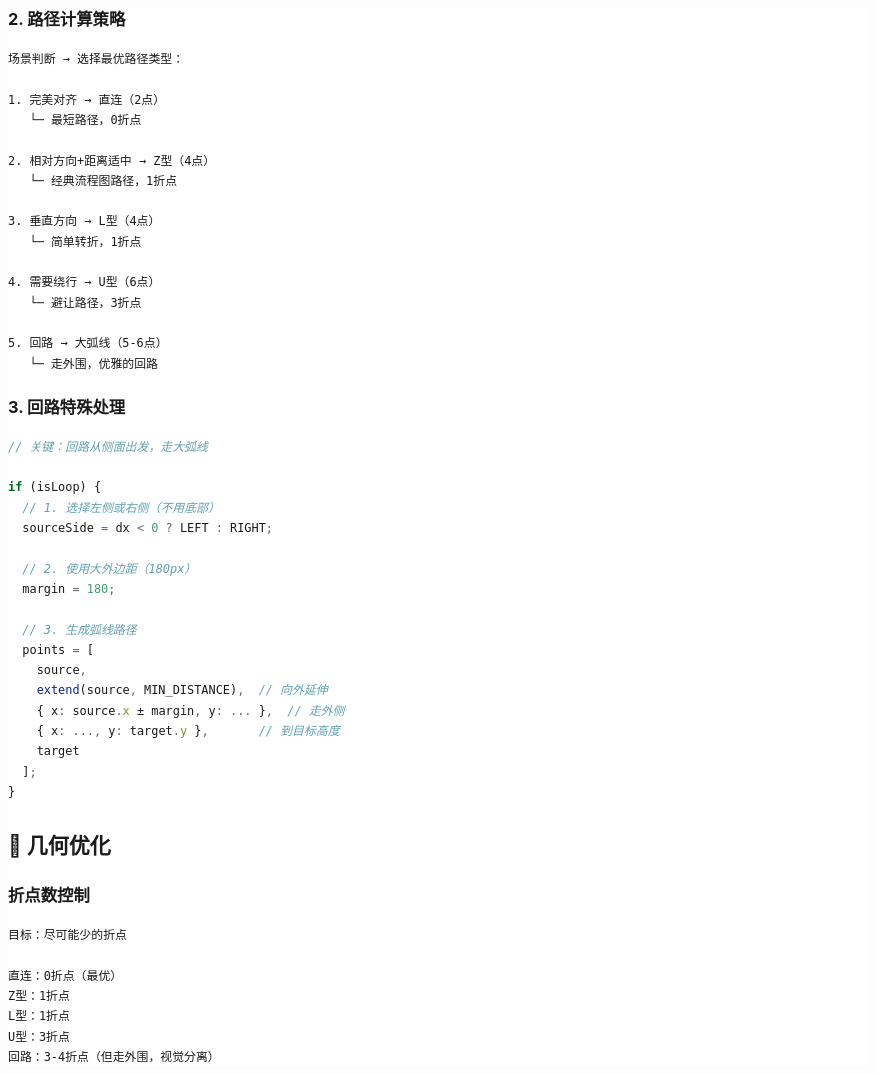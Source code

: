 ### 2. 路径计算策略

```
场景判断 → 选择最优路径类型：

1. 完美对齐 → 直连（2点）
   └─ 最短路径，0折点

2. 相对方向+距离适中 → Z型（4点）
   └─ 经典流程图路径，1折点

3. 垂直方向 → L型（4点）
   └─ 简单转折，1折点

4. 需要绕行 → U型（6点）
   └─ 避让路径，3折点

5. 回路 → 大弧线（5-6点）
   └─ 走外围，优雅的回路
```

### 3. 回路特殊处理

```typescript
// 关键：回路从侧面出发，走大弧线

if (isLoop) {
  // 1. 选择左侧或右侧（不用底部）
  sourceSide = dx < 0 ? LEFT : RIGHT;
  
  // 2. 使用大外边距（180px）
  margin = 180;
  
  // 3. 生成弧线路径
  points = [
    source,
    extend(source, MIN_DISTANCE),  // 向外延伸
    { x: source.x ± margin, y: ... },  // 走外侧
    { x: ..., y: target.y },       // 到目标高度
    target
  ];
}
```

## 📐 几何优化

### 折点数控制

```
目标：尽可能少的折点

直连：0折点（最优）
Z型：1折点
L型：1折点
U型：3折点
回路：3-4折点（但走外围，视觉分离）
```
